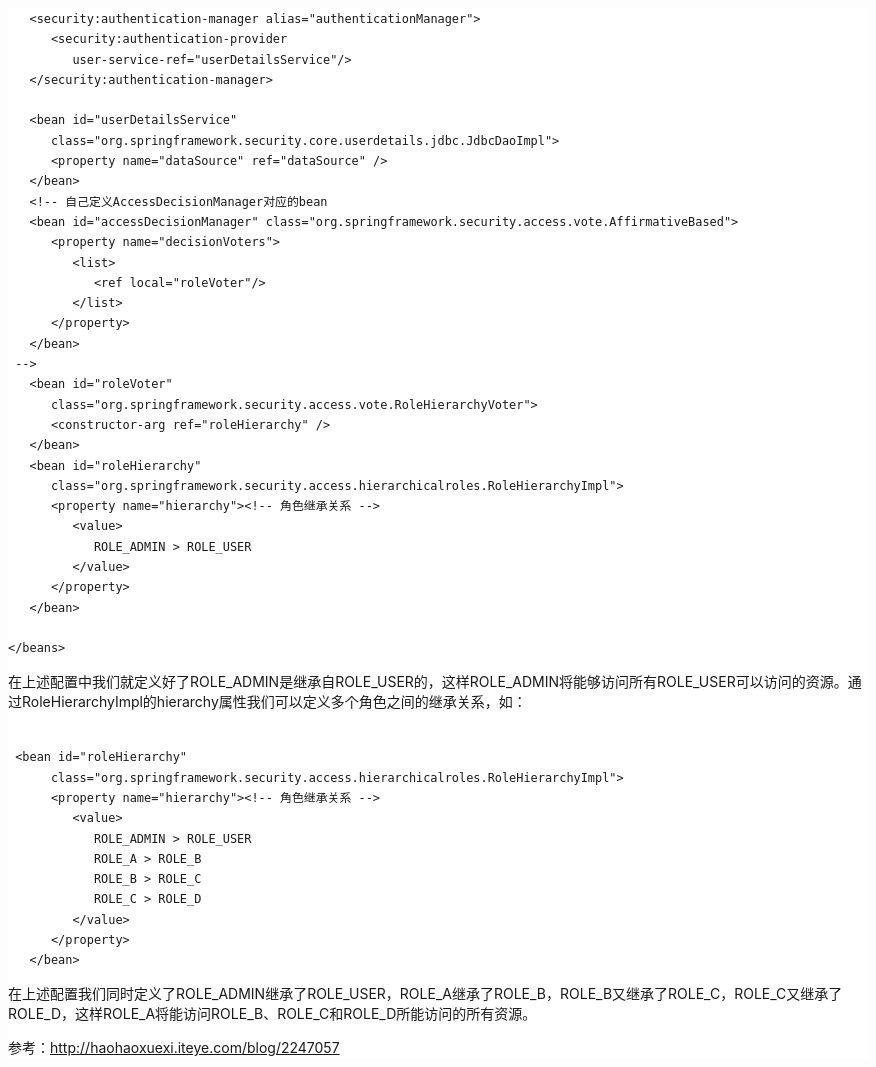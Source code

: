```
   <security:authentication-manager alias="authenticationManager">
      <security:authentication-provider
         user-service-ref="userDetailsService"/>
   </security:authentication-manager>
 
   <bean id="userDetailsService"
      class="org.springframework.security.core.userdetails.jdbc.JdbcDaoImpl">
      <property name="dataSource" ref="dataSource" />
   </bean>
   <!-- 自己定义AccessDecisionManager对应的bean 
   <bean id="accessDecisionManager" class="org.springframework.security.access.vote.AffirmativeBased">
      <property name="decisionVoters">
         <list>
            <ref local="roleVoter"/>
         </list>
      </property>
   </bean>
 -->
   <bean id="roleVoter"
      class="org.springframework.security.access.vote.RoleHierarchyVoter">
      <constructor-arg ref="roleHierarchy" />
   </bean>
   <bean id="roleHierarchy"
      class="org.springframework.security.access.hierarchicalroles.RoleHierarchyImpl">
      <property name="hierarchy"><!-- 角色继承关系 -->
         <value>
            ROLE_ADMIN > ROLE_USER
         </value>
      </property>
   </bean>
 
</beans>

```
 在上述配置中我们就定义好了ROLE_ADMIN是继承自ROLE_USER的，这样ROLE_ADMIN将能够访问所有ROLE_USER可以访问的资源。通过RoleHierarchyImpl的hierarchy属性我们可以定义多个角色之间的继承关系，如：
```

 <bean id="roleHierarchy"
      class="org.springframework.security.access.hierarchicalroles.RoleHierarchyImpl">
      <property name="hierarchy"><!-- 角色继承关系 -->
         <value>
            ROLE_ADMIN > ROLE_USER
            ROLE_A > ROLE_B
            ROLE_B > ROLE_C
            ROLE_C > ROLE_D
         </value>
      </property>
   </bean>

```
在上述配置我们同时定义了ROLE_ADMIN继承了ROLE_USER，ROLE_A继承了ROLE_B，ROLE_B又继承了ROLE_C，ROLE_C又继承了ROLE_D，这样ROLE_A将能访问ROLE_B、ROLE_C和ROLE_D所能访问的所有资源。

参考：http://haohaoxuexi.iteye.com/blog/2247057